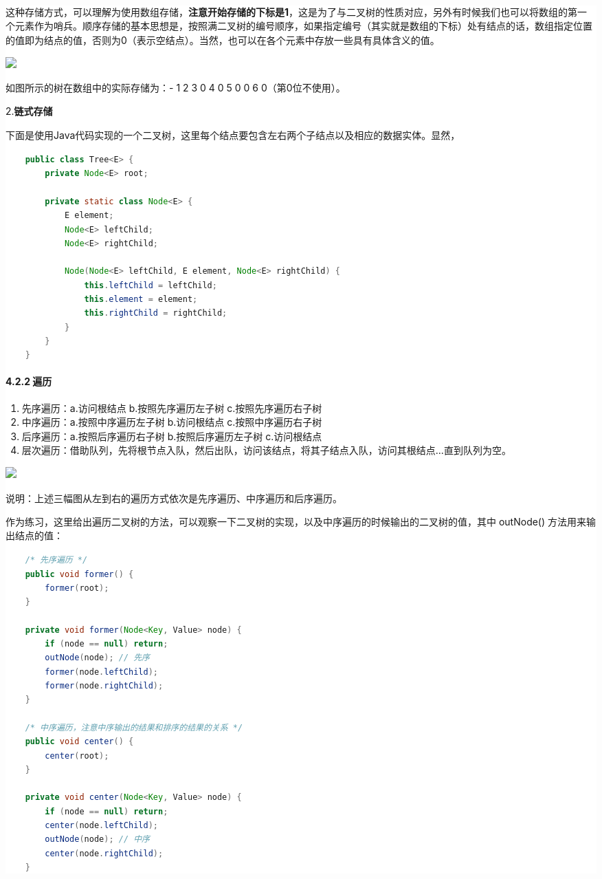 这种存储方式，可以理解为使用数组存储，**注意开始存储的下标是1**，这是为了与二叉树的性质对应，另外有时候我们也可以将数组的第一个元素作为哨兵。顺序存储的基本思想是，按照满二叉树的编号顺序，如果指定编号（其实就是数组的下标）处有结点的话，数组指定位置的值即为结点的值，否则为0（表示空结点）。当然，也可以在各个元素中存放一些具有具体含义的值。

![](http://upload.ouliu.net/i/20171027085341nf1jm.png)

如图所示的树在数组中的实际存储为：- 1 2 3 0 4 0 5 0 0 6 0（第0位不使用）。

2.**链式存储**

下面是使用Java代码实现的一个二叉树，这里每个结点要包含左右两个子结点以及相应的数据实体。显然，

```java
	public class Tree<E> {
	    private Node<E> root;
	
	    private static class Node<E> {
	        E element;
	        Node<E> leftChild;
	        Node<E> rightChild;
	
	        Node(Node<E> leftChild, E element, Node<E> rightChild) {
	            this.leftChild = leftChild;
	            this.element = element;
	            this.rightChild = rightChild;
	        }
	    }
	}
```

#### 4.2.2 遍历

1. 先序遍历：a.访问根结点  b.按照先序遍历左子树  c.按照先序遍历右子树
2. 中序遍历：a.按照中序遍历左子树  b.访问根结点  c.按照中序遍历右子树
3. 后序遍历：a.按照后序遍历右子树  b.按照后序遍历左子树  c.访问根结点
4. 层次遍历：借助队列，先将根节点入队，然后出队，访问该结点，将其子结点入队，访问其根结点...直到队列为空。

![](http://upload.ouliu.net/i/201710270854515irpd.png)

说明：上述三幅图从左到右的遍历方式依次是先序遍历、中序遍历和后序遍历。

作为练习，这里给出遍历二叉树的方法，可以观察一下二叉树的实现，以及中序遍历的时候输出的二叉树的值，其中 outNode() 方法用来输出结点的值：

```java
    /* 先序遍历 */
    public void former() {
        former(root);
    }

    private void former(Node<Key, Value> node) {
        if (node == null) return;
        outNode(node); // 先序
        former(node.leftChild);
        former(node.rightChild);
    }

    /* 中序遍历，注意中序输出的结果和排序的结果的关系 */
    public void center() {
        center(root);
    }

    private void center(Node<Key, Value> node) {
        if (node == null) return;
        center(node.leftChild);
        outNode(node); // 中序
        center(node.rightChild);
    }

```